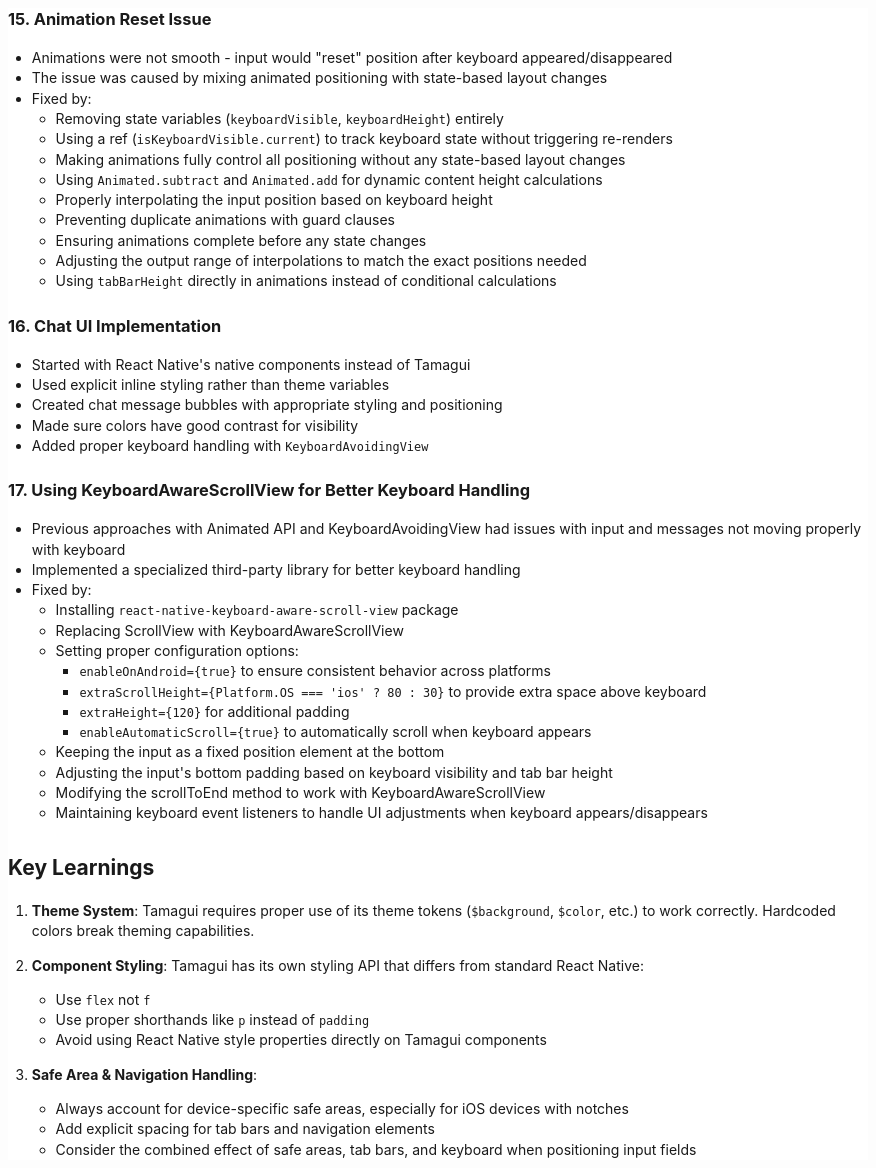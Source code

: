 ### 15. Animation Reset Issue
- Animations were not smooth - input would "reset" position after keyboard appeared/disappeared
- The issue was caused by mixing animated positioning with state-based layout changes
- Fixed by:
  - Removing state variables (`keyboardVisible`, `keyboardHeight`) entirely
  - Using a ref (`isKeyboardVisible.current`) to track keyboard state without triggering re-renders
  - Making animations fully control all positioning without any state-based layout changes
  - Using `Animated.subtract` and `Animated.add` for dynamic content height calculations
  - Properly interpolating the input position based on keyboard height
  - Preventing duplicate animations with guard clauses
  - Ensuring animations complete before any state changes
  - Adjusting the output range of interpolations to match the exact positions needed
  - Using `tabBarHeight` directly in animations instead of conditional calculations

### 16. Chat UI Implementation
- Started with React Native's native components instead of Tamagui
- Used explicit inline styling rather than theme variables
- Created chat message bubbles with appropriate styling and positioning
- Made sure colors have good contrast for visibility
- Added proper keyboard handling with `KeyboardAvoidingView`

### 17. Using KeyboardAwareScrollView for Better Keyboard Handling
- Previous approaches with Animated API and KeyboardAvoidingView had issues with input and messages not moving properly with keyboard
- Implemented a specialized third-party library for better keyboard handling
- Fixed by:
  - Installing `react-native-keyboard-aware-scroll-view` package
  - Replacing ScrollView with KeyboardAwareScrollView
  - Setting proper configuration options:
    - `enableOnAndroid={true}` to ensure consistent behavior across platforms
    - `extraScrollHeight={Platform.OS === 'ios' ? 80 : 30}` to provide extra space above keyboard
    - `extraHeight={120}` for additional padding
    - `enableAutomaticScroll={true}` to automatically scroll when keyboard appears
  - Keeping the input as a fixed position element at the bottom
  - Adjusting the input's bottom padding based on keyboard visibility and tab bar height
  - Modifying the scrollToEnd method to work with KeyboardAwareScrollView
  - Maintaining keyboard event listeners to handle UI adjustments when keyboard appears/disappears

## Key Learnings

1. **Theme System**: Tamagui requires proper use of its theme tokens (`$background`, `$color`, etc.) to work correctly. Hardcoded colors break theming capabilities.

2. **Component Styling**: Tamagui has its own styling API that differs from standard React Native:
   - Use `flex` not `f`
   - Use proper shorthands like `p` instead of `padding`
   - Avoid using React Native style properties directly on Tamagui components

3. **Safe Area & Navigation Handling**: 
   - Always account for device-specific safe areas, especially for iOS devices with notches
   - Add explicit spacing for tab bars and navigation elements
   - Consider the combined effect of safe areas, tab bars, and keyboard when positioning input fields
